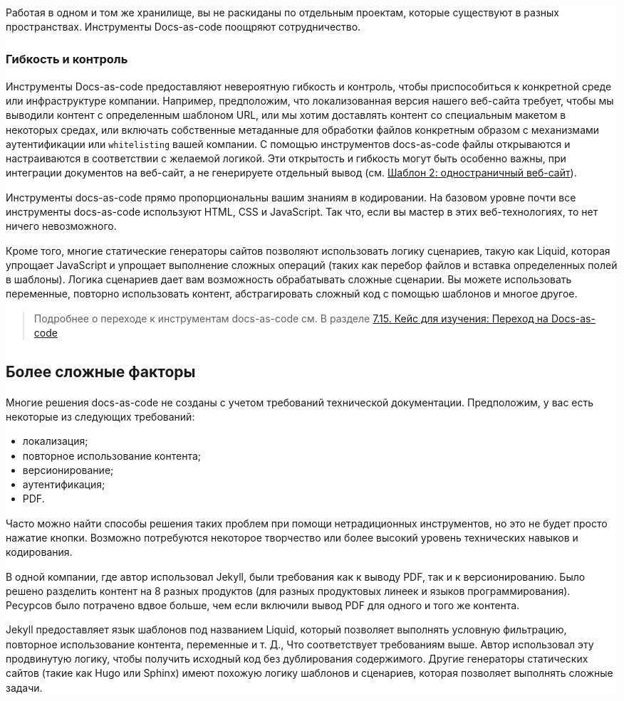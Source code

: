 Работая в одном и том же хранилище, вы не раскиданы по отдельным проектам, которые существуют в разных пространствах. Инструменты Docs-as-code поощряют сотрудничество.

<a name="flexibility"></a>
### Гибкость и контроль

Инструменты Docs-as-code предоставляют невероятную гибкость и контроль, чтобы приспособиться к конкретной среде или инфраструктуре компании. Например, предположим, что локализованная версия нашего веб-сайта требует, чтобы мы выводили контент с определенным шаблоном URL, или мы хотим доставлять контент со специальным макетом в некоторых средах, или включать собственные метаданные для обработки файлов конкретным образом с механизмами аутентификации или `whitelisting` вашей компании. С помощью инструментов docs-as-code файлы открываются и настраиваются в соответствии с желаемой логикой. Эти открытость и гибкость могут быть особенно важны, при интеграции документов на веб-сайт, а не генерируете отдельный вывод (см. [Шаблон 2: одностраничный веб-сайт]()).

Инструменты docs-as-code прямо пропорциональны вашим знаниям в кодировании. На базовом уровне почти все инструменты docs-as-code используют HTML, CSS и JavaScript. Так что, если вы мастер в этих веб-технологиях, то нет ничего невозможного.

Кроме того, многие статические генераторы сайтов позволяют использовать логику сценариев, такую ​​как Liquid, которая упрощает JavaScript и упрощает выполнение сложных операций (таких как перебор файлов и вставка определенных полей в шаблоны). Логика сценариев дает вам возможность обрабатывать сложные сценарии. Вы можете использовать переменные, повторно использовать контент, абстрагировать сложный код с помощью шаблонов и многое другое.

> Подробнее о переходе к инструментам docs-as-code см. В разделе [7.15. Кейс для изучения: Переход на Docs-as-code](https://github.com/Starkovden/Documenting_APIs/blob/master/7.%20Publishing%20your%20API%20documentation/7.15.%20Case%20Study%20Switching%20tools%20to%20docs_as_code.md)

<a name="challengeFactor"></a>
## Более сложные факторы

Многие решения docs-as-code не созданы с учетом требований технической документации. Предположим, у вас есть некоторые из следующих требований:

- локализация;
- повторное использование контента;
- версионирование;
- аутентификация;
- PDF.

Часто можно найти способы решения таких проблем при помощи нетрадиционных инструментов, но это не будет просто нажатие кнопки. Возможно потребуются некоторое творчество или более высокий уровень технических навыков и кодирования.

В одной компании, где автор использовал Jekyll, были требования как к выводу PDF, так и к версионированию. Было решено разделить контент на 8 разных продуктов (для разных продуктовых линеек и языков программирования). Ресурсов было потрачено вдвое больше, чем если включили вывод PDF для одного и того же контента.

Jekyll предоставляет язык шаблонов под названием Liquid, который позволяет выполнять условную фильтрацию, повторное использование контента, переменные и т. Д., Что соответствует требованиям выше. Автор использовал эту продвинутую логику, чтобы получить исходный код без дублирования содержимого. Другие генераторы статических сайтов (такие как Hugo или Sphinx) имеют похожую логику шаблонов и сценариев, которая позволяет выполнять сложные задачи.
